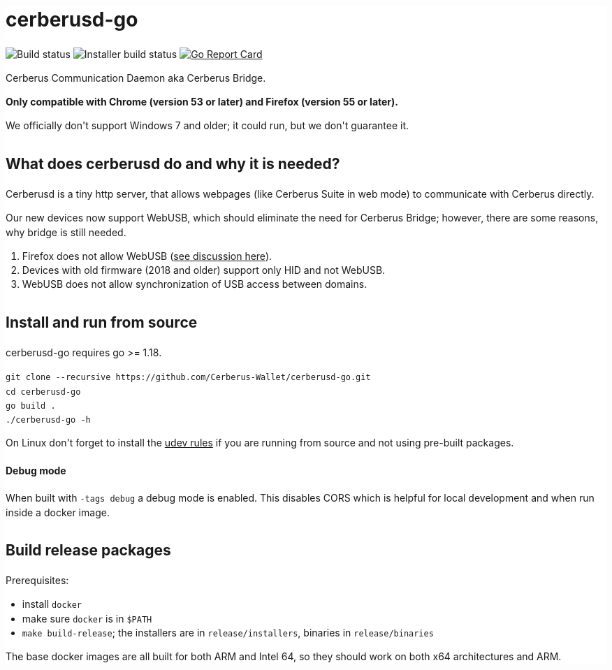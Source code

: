 # cerberusd-go

![Build status](https://github.com/Cerberus-Wallet/cerberusd-go/actions/workflows/check-go-validation.yml/badge.svg) ![Installer build status](https://github.com/Cerberus-Wallet/cerberusd-go/actions/workflows/build-unsigned-installers.yml/badge.svg) [![Go Report Card](https://goreportcard.com/badge/Cerberus-Wallet/cerberusd-go)](https://goreportcard.com/report/Cerberus-Wallet/cerberusd-go)

Cerberus Communication Daemon aka Cerberus Bridge.

**Only compatible with Chrome (version 53 or later) and Firefox (version 55 or later).**

We officially don't support Windows 7 and older; it could run, but we don't guarantee it.

## What does cerberusd do and why it is needed?

Cerberusd is a tiny http server, that allows webpages (like Cerberus Suite in web mode) to communicate with Cerberus directly.

Our new devices now support WebUSB, which should eliminate the need for Cerberus Bridge; however, there are some reasons, why bridge is still needed.

1. Firefox does not allow WebUSB ([see discussion here](https://github.com/mozilla/standards-positions/issues/100)).
2. Devices with old firmware (2018 and older) support only HID and not WebUSB.
3. WebUSB does not allow synchronization of USB access between domains.

## Install and run from source

cerberusd-go requires go >= 1.18.

```
git clone --recursive https://github.com/Cerberus-Wallet/cerberusd-go.git
cd cerberusd-go
go build .
./cerberusd-go -h
```

On Linux don't forget to install the [udev rules](https://github.com/Cerberus-Wallet/cerberus-common/blob/master/udev/51-cerberus.rules) if you are running from source and not using pre-built packages.

#### Debug mode

When built with `-tags debug` a debug mode is enabled. This disables CORS which is helpful for local development and when run inside a docker image.

## Build release packages

Prerequisites:

* install `docker`
* make sure `docker` is in `$PATH`
* `make build-release`; the installers are in `release/installers`, binaries in `release/binaries`

The base docker images are all built for both ARM and Intel 64, so they should work on both x64 architectures and ARM.

